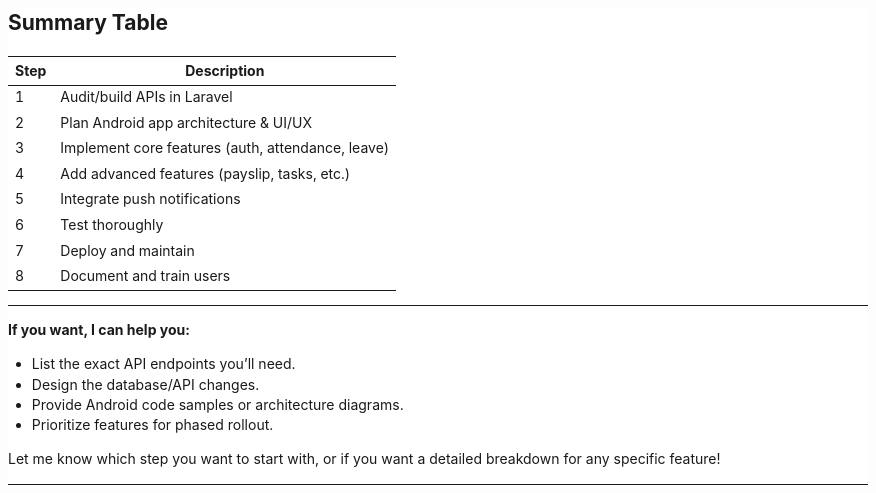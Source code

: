 ## **Summary Table**

| Step | Description                                      |
|------|--------------------------------------------------|
| 1    | Audit/build APIs in Laravel                      |
| 2    | Plan Android app architecture & UI/UX            |
| 3    | Implement core features (auth, attendance, leave)|
| 4    | Add advanced features (payslip, tasks, etc.)     |
| 5    | Integrate push notifications                     |
| 6    | Test thoroughly                                  |
| 7    | Deploy and maintain                              |
| 8    | Document and train users                         |

---

**If you want, I can help you:**
- List the exact API endpoints you’ll need.
- Design the database/API changes.
- Provide Android code samples or architecture diagrams.
- Prioritize features for phased rollout.

Let me know which step you want to start with, or if you want a detailed breakdown for any specific feature!

---


